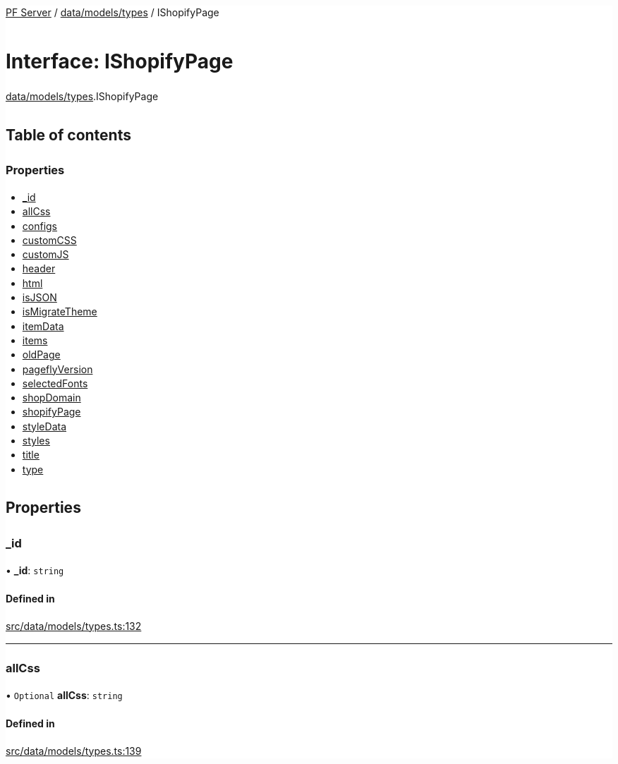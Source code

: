 [PF Server](../README.md) / [data/models/types](../modules/data_models_types.md) / IShopifyPage

# Interface: IShopifyPage

[data/models/types](../modules/data_models_types.md).IShopifyPage

## Table of contents

### Properties

- [\_id](data_models_types.IShopifyPage.md#_id)
- [allCss](data_models_types.IShopifyPage.md#allcss)
- [configs](data_models_types.IShopifyPage.md#configs)
- [customCSS](data_models_types.IShopifyPage.md#customcss)
- [customJS](data_models_types.IShopifyPage.md#customjs)
- [header](data_models_types.IShopifyPage.md#header)
- [html](data_models_types.IShopifyPage.md#html)
- [isJSON](data_models_types.IShopifyPage.md#isjson)
- [isMigrateTheme](data_models_types.IShopifyPage.md#ismigratetheme)
- [itemData](data_models_types.IShopifyPage.md#itemdata)
- [items](data_models_types.IShopifyPage.md#items)
- [oldPage](data_models_types.IShopifyPage.md#oldpage)
- [pageflyVersion](data_models_types.IShopifyPage.md#pageflyversion)
- [selectedFonts](data_models_types.IShopifyPage.md#selectedfonts)
- [shopDomain](data_models_types.IShopifyPage.md#shopdomain)
- [shopifyPage](data_models_types.IShopifyPage.md#shopifypage)
- [styleData](data_models_types.IShopifyPage.md#styledata)
- [styles](data_models_types.IShopifyPage.md#styles)
- [title](data_models_types.IShopifyPage.md#title)
- [type](data_models_types.IShopifyPage.md#type)

## Properties

### \_id

• **\_id**: `string`

#### Defined in

[src/data/models/types.ts:132](https://bitbucket.org/bravebits/pfserver/src/83cf3bb/src/data/models/types.ts#lines-132)

___

### allCss

• `Optional` **allCss**: `string`

#### Defined in

[src/data/models/types.ts:139](https://bitbucket.org/bravebits/pfserver/src/83cf3bb/src/data/models/types.ts#lines-139)
